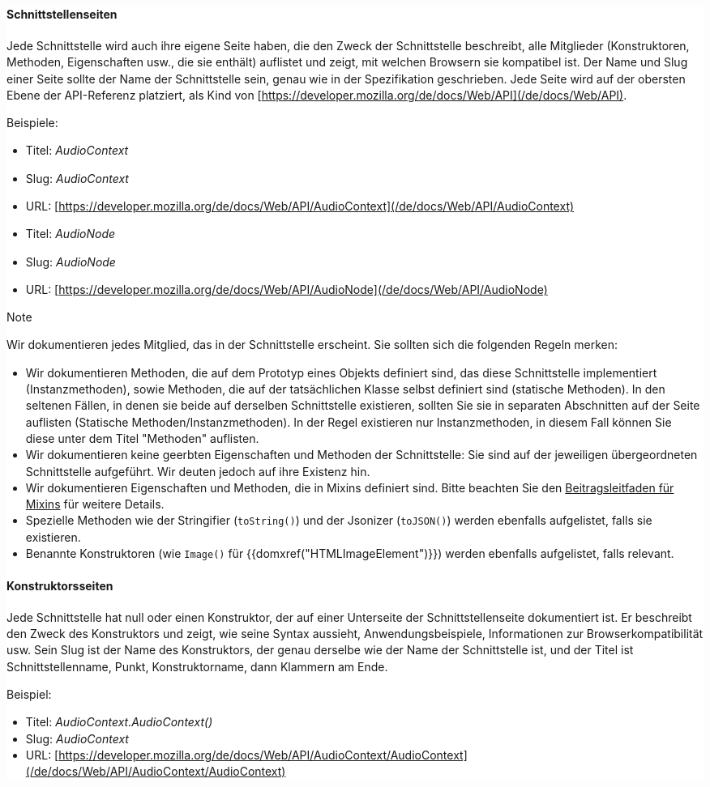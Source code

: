 #### Schnittstellenseiten

Jede Schnittstelle wird auch ihre eigene Seite haben, die den Zweck der Schnittstelle beschreibt, alle Mitglieder (Konstruktoren, Methoden, Eigenschaften usw., die sie enthält) auflistet und zeigt, mit welchen Browsern sie kompatibel ist.
Der Name und Slug einer Seite sollte der Name der Schnittstelle sein, genau wie in der Spezifikation geschrieben.
Jede Seite wird auf der obersten Ebene der API-Referenz platziert, als Kind von [https://developer.mozilla.org/de/docs/Web/API](/de/docs/Web/API).

Beispiele:

- Titel: _AudioContext_
- Slug: _AudioContext_
- URL: [https://developer.mozilla.org/de/docs/Web/API/AudioContext](/de/docs/Web/API/AudioContext)



- Titel: _AudioNode_
- Slug: _AudioNode_
- URL: [https://developer.mozilla.org/de/docs/Web/API/AudioNode](/de/docs/Web/API/AudioNode)

> [!NOTE]
> Wir dokumentieren jedes Mitglied, das in der Schnittstelle erscheint. Sie sollten sich die folgenden Regeln merken:

- Wir dokumentieren Methoden, die auf dem Prototyp eines Objekts definiert sind, das diese Schnittstelle implementiert (Instanzmethoden), sowie Methoden, die auf der tatsächlichen Klasse selbst definiert sind (statische Methoden).
  In den seltenen Fällen, in denen sie beide auf derselben Schnittstelle existieren, sollten Sie sie in separaten Abschnitten auf der Seite auflisten (Statische Methoden/Instanzmethoden).
  In der Regel existieren nur Instanzmethoden, in diesem Fall können Sie diese unter dem Titel "Methoden" auflisten.
- Wir dokumentieren keine geerbten Eigenschaften und Methoden der Schnittstelle: Sie sind auf der jeweiligen übergeordneten Schnittstelle aufgeführt. Wir deuten jedoch auf ihre Existenz hin.
- Wir dokumentieren Eigenschaften und Methoden, die in Mixins definiert sind. Bitte beachten Sie den [Beitragsleitfaden für Mixins](/de/docs/MDN/Writing_guidelines/Howto/Write_an_api_reference/Information_contained_in_a_WebIDL_file#mixins) für weitere Details.
- Spezielle Methoden wie der Stringifier (`toString()`) und der Jsonizer (`toJSON()`) werden ebenfalls aufgelistet, falls sie existieren.
- Benannte Konstruktoren (wie `Image()` für {{domxref("HTMLImageElement")}}) werden ebenfalls aufgelistet, falls relevant.

#### Konstruktorsseiten

Jede Schnittstelle hat null oder einen Konstruktor, der auf einer Unterseite der Schnittstellenseite dokumentiert ist. Er beschreibt den Zweck des Konstruktors und zeigt, wie seine Syntax aussieht, Anwendungsbeispiele, Informationen zur Browserkompatibilität usw. Sein Slug ist der Name des Konstruktors, der genau derselbe wie der Name der Schnittstelle ist, und der Titel ist Schnittstellenname, Punkt, Konstruktorname, dann Klammern am Ende.

Beispiel:

- Titel: _AudioContext.AudioContext()_
- Slug: _AudioContext_
- URL: [https://developer.mozilla.org/de/docs/Web/API/AudioContext/AudioContext](/de/docs/Web/API/AudioContext/AudioContext)
